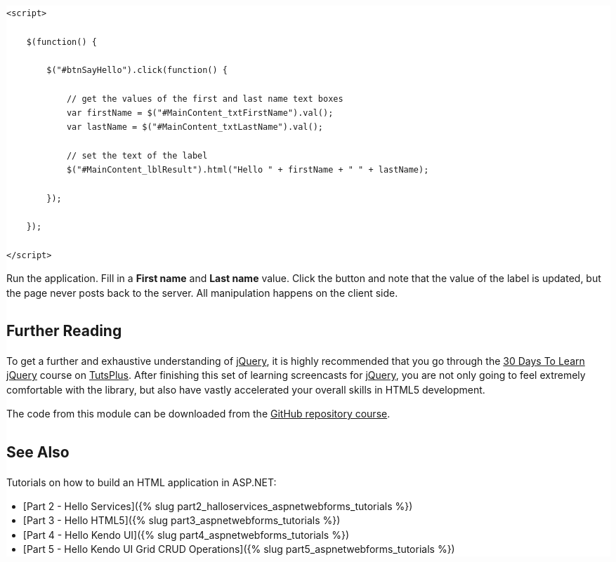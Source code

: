 

    <script>

        $(function() {

        	$("#btnSayHello").click(function() {

	            // get the values of the first and last name text boxes
	            var firstName = $("#MainContent_txtFirstName").val();
	            var lastName = $("#MainContent_txtLastName").val();

	            // set the text of the label
	            $("#MainContent_lblResult").html("Hello " + firstName + " " + lastName);

	        });

        });

    </script>

Run the application. Fill in a **First name** and **Last name** value. Click the button and note that the value of the label is updated, but the page never posts back to the server. All manipulation happens on the client side.

## Further Reading

To get a further and exhaustive understanding of [jQuery](http://jquery.com/), it is highly recommended that you go through the [30 Days To Learn jQuery](http://tutsplus.com/course/30-days-to-learn-jquery/) course on [TutsPlus](http://tutsplus.com/). After finishing this set of learning screencasts for [jQuery](http://jquery.com/), you are not only going to feel extremely comfortable with the library, but also have vastly accelerated your overall skills in HTML5 development.

The code from this module can be downloaded from the [GitHub repository course](https://github.com/telerik/html5-dev-for-aspnet-devs).

## See Also

Tutorials on how to build an HTML application in ASP.NET:

* [Part 2 - Hello Services]({% slug part2_halloservices_aspnetwebforms_tutorials %})
* [Part 3 - Hello HTML5]({% slug part3_aspnetwebforms_tutorials %})
* [Part 4 - Hello Kendo UI]({% slug part4_aspnetwebforms_tutorials %})
* [Part 5 - Hello Kendo UI Grid CRUD Operations]({% slug part5_aspnetwebforms_tutorials %})
